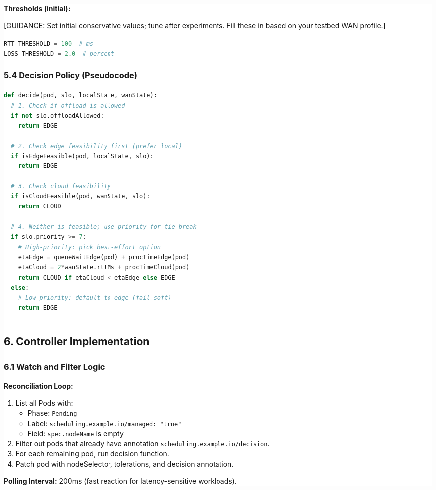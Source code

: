 **Thresholds (initial):**

[GUIDANCE: Set initial conservative values; tune after experiments. Fill these in based on your testbed WAN profile.]

```python
RTT_THRESHOLD = 100  # ms
LOSS_THRESHOLD = 2.0  # percent
```

### 5.4 Decision Policy (Pseudocode)

```python
def decide(pod, slo, localState, wanState):
  # 1. Check if offload is allowed
  if not slo.offloadAllowed:
    return EDGE
  
  # 2. Check edge feasibility first (prefer local)
  if isEdgeFeasible(pod, localState, slo):
    return EDGE
  
  # 3. Check cloud feasibility
  if isCloudFeasible(pod, wanState, slo):
    return CLOUD
  
  # 4. Neither is feasible; use priority for tie-break
  if slo.priority >= 7:
    # High-priority: pick best-effort option
    etaEdge = queueWaitEdge(pod) + procTimeEdge(pod)
    etaCloud = 2*wanState.rttMs + procTimeCloud(pod)
    return CLOUD if etaCloud < etaEdge else EDGE
  else:
    # Low-priority: default to edge (fail-soft)
    return EDGE
```

---

## 6. Controller Implementation

### 6.1 Watch and Filter Logic

**Reconciliation Loop:**
1. List all Pods with:
    - Phase: `Pending`
    - Label: `scheduling.example.io/managed: "true"`
    - Field: `spec.nodeName` is empty
2. Filter out pods that already have annotation `scheduling.example.io/decision`.
3. For each remaining pod, run decision function.
4. Patch pod with nodeSelector, tolerations, and decision annotation.

**Polling Interval:** 200ms (fast reaction for latency-sensitive workloads).

